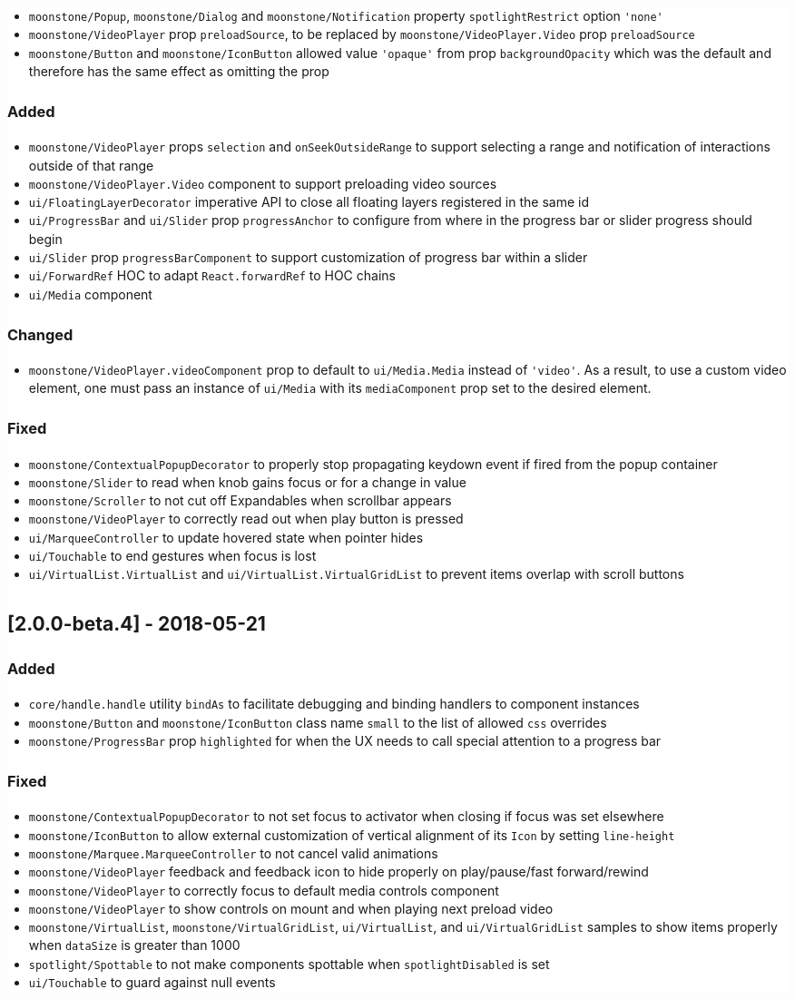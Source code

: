 - `moonstone/Popup`, `moonstone/Dialog` and `moonstone/Notification` property `spotlightRestrict` option `'none'`
- `moonstone/VideoPlayer` prop `preloadSource`, to be replaced by `moonstone/VideoPlayer.Video` prop `preloadSource`
- `moonstone/Button` and `moonstone/IconButton` allowed value `'opaque'` from prop `backgroundOpacity` which was the default and therefore has the same effect as omitting the prop

### Added

- `moonstone/VideoPlayer` props `selection` and `onSeekOutsideRange` to support selecting a range and notification of interactions outside of that range
- `moonstone/VideoPlayer.Video` component to support preloading video sources
- `ui/FloatingLayerDecorator` imperative API to close all floating layers registered in the same id
- `ui/ProgressBar` and `ui/Slider` prop `progressAnchor` to configure from where in the progress bar or slider progress should begin
- `ui/Slider` prop `progressBarComponent` to support customization of progress bar within a slider
- `ui/ForwardRef` HOC to adapt `React.forwardRef` to HOC chains
- `ui/Media` component

### Changed

- `moonstone/VideoPlayer.videoComponent` prop to default to `ui/Media.Media` instead of `'video'`. As a result, to use a custom video element, one must pass an instance of `ui/Media` with its `mediaComponent` prop set to the desired element.

### Fixed

- `moonstone/ContextualPopupDecorator` to properly stop propagating keydown event if fired from the popup container
- `moonstone/Slider` to read when knob gains focus or for a change in value
- `moonstone/Scroller` to not cut off Expandables when scrollbar appears
- `moonstone/VideoPlayer` to correctly read out when play button is pressed
- `ui/MarqueeController` to update hovered state when pointer hides
- `ui/Touchable` to end gestures when focus is lost
- `ui/VirtualList.VirtualList` and `ui/VirtualList.VirtualGridList` to prevent items overlap with scroll buttons

## [2.0.0-beta.4] - 2018-05-21

### Added

- `core/handle.handle` utility `bindAs` to facilitate debugging and binding handlers to component instances
- `moonstone/Button` and `moonstone/IconButton` class name `small` to the list of allowed `css` overrides
- `moonstone/ProgressBar` prop `highlighted` for when the UX needs to call special attention to a progress bar

### Fixed

- `moonstone/ContextualPopupDecorator` to not set focus to activator when closing if focus was set elsewhere
- `moonstone/IconButton` to allow external customization of vertical alignment of its `Icon` by setting `line-height`
- `moonstone/Marquee.MarqueeController` to not cancel valid animations
- `moonstone/VideoPlayer` feedback and feedback icon to hide properly on play/pause/fast forward/rewind
- `moonstone/VideoPlayer` to correctly focus to default media controls component
- `moonstone/VideoPlayer` to show controls on mount and when playing next preload video
- `moonstone/VirtualList`, `moonstone/VirtualGridList`, `ui/VirtualList`, and `ui/VirtualGridList` samples to show items properly when `dataSize` is greater than 1000
- `spotlight/Spottable` to not make components spottable when `spotlightDisabled` is set
- `ui/Touchable` to guard against null events
